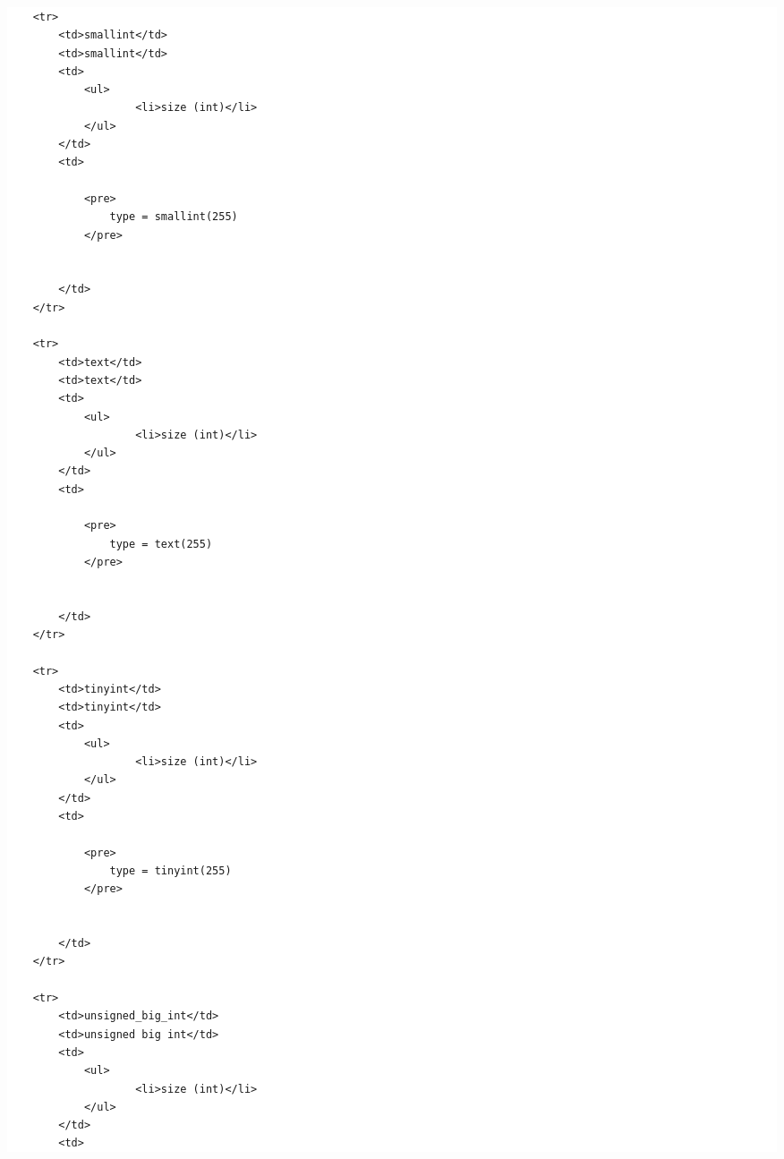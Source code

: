         <tr>
            <td>smallint</td>
            <td>smallint</td>
            <td>
                <ul>
                        <li>size (int)</li>
                </ul>
            </td>
            <td>
                
                <pre>
                    type = smallint(255)
                </pre>
                
                
            </td>
        </tr>
        
        <tr>
            <td>text</td>
            <td>text</td>
            <td>
                <ul>
                        <li>size (int)</li>
                </ul>
            </td>
            <td>
                
                <pre>
                    type = text(255)
                </pre>
                
                
            </td>
        </tr>
        
        <tr>
            <td>tinyint</td>
            <td>tinyint</td>
            <td>
                <ul>
                        <li>size (int)</li>
                </ul>
            </td>
            <td>
                
                <pre>
                    type = tinyint(255)
                </pre>
                
                
            </td>
        </tr>
        
        <tr>
            <td>unsigned_big_int</td>
            <td>unsigned big int</td>
            <td>
                <ul>
                        <li>size (int)</li>
                </ul>
            </td>
            <td>
                